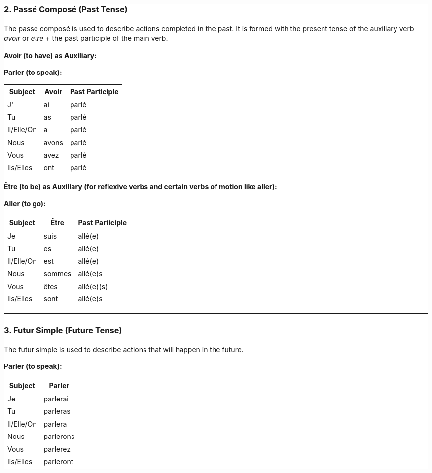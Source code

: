
### **2. Passé Composé (Past Tense)**

The passé composé is used to describe actions completed in the past. It is formed with the present tense of the auxiliary verb *avoir* or *être* + the past participle of the main verb.

**Avoir (to have) as Auxiliary:**

**Parler (to speak):**

| **Subject** | **Avoir** | **Past Participle** |
|-------------|-----------|---------------------|
| J'          | ai        | parlé               |
| Tu          | as        | parlé               |
| Il/Elle/On  | a         | parlé               |
| Nous        | avons     | parlé               |
| Vous        | avez      | parlé               |
| Ils/Elles   | ont       | parlé               |

**Être (to be) as Auxiliary (for reflexive verbs and certain verbs of motion like aller):**

**Aller (to go):**

| **Subject** | **Être** | **Past Participle** |
|-------------|----------|---------------------|
| Je          | suis     | allé(e)             |
| Tu          | es       | allé(e)             |
| Il/Elle/On  | est      | allé(e)             |
| Nous        | sommes   | allé(e)s            |
| Vous        | êtes     | allé(e)(s)          |
| Ils/Elles   | sont     | allé(e)s            |

---

### **3. Futur Simple (Future Tense)**

The futur simple is used to describe actions that will happen in the future.

**Parler (to speak):**

| **Subject** | **Parler** |
|-------------|------------|
| Je          | parlerai   |
| Tu          | parleras   |
| Il/Elle/On  | parlera    |
| Nous        | parlerons  |
| Vous        | parlerez   |
| Ils/Elles   | parleront  |
